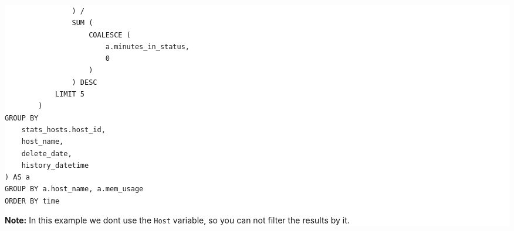 ```
                ) /
                SUM (
                    COALESCE (
                        a.minutes_in_status,
                        0
                    )
                ) DESC
            LIMIT 5
        )
GROUP BY
    stats_hosts.host_id,
    host_name,
    delete_date,
    history_datetime
) AS a
GROUP BY a.host_name, a.mem_usage
ORDER BY time
```

**Note:** In this example we dont use the `Host` variable, so you can not filter the results by it.

